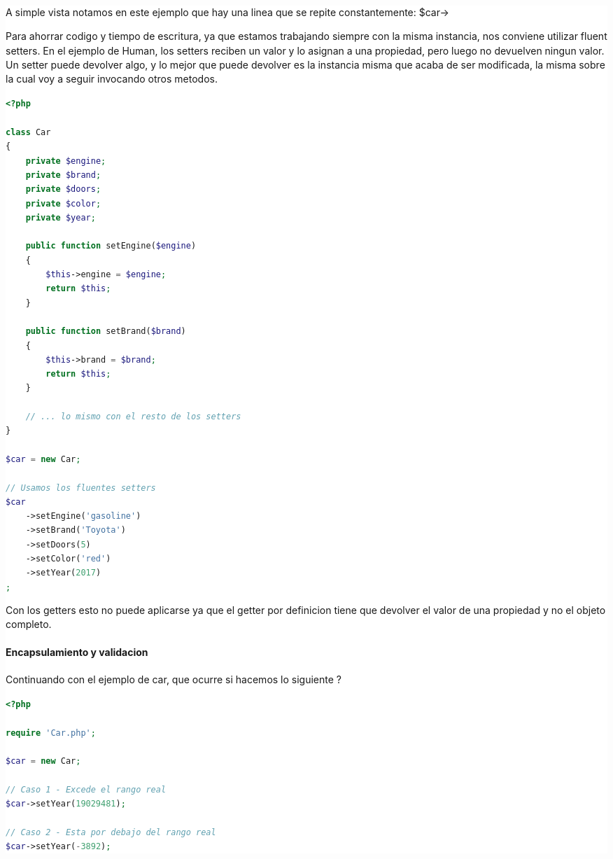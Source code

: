 A simple vista notamos en este ejemplo que hay una linea que se repite constantemente: $car->

Para ahorrar codigo y tiempo de escritura, ya que estamos trabajando siempre con la misma instancia, nos conviene utilizar fluent setters. En el ejemplo de Human, los setters reciben un valor y lo asignan a una propiedad, pero luego no devuelven ningun valor. Un setter puede devolver algo, y lo mejor que puede devolver es la instancia misma que acaba de ser modificada, la misma sobre la cual voy a seguir invocando otros metodos.

```php
<?php 

class Car 
{
    private $engine;
    private $brand;
    private $doors;
    private $color;
    private $year;
    
    public function setEngine($engine) 
    {
        $this->engine = $engine;
        return $this;
    }
    
    public function setBrand($brand)
    {
        $this->brand = $brand;
        return $this;
    }
    
    // ... lo mismo con el resto de los setters 
}

$car = new Car;

// Usamos los fluentes setters
$car
	->setEngine('gasoline')
    ->setBrand('Toyota')
    ->setDoors(5)
    ->setColor('red')
    ->setYear(2017)
;
```

Con los getters esto no puede aplicarse ya que el getter por definicion tiene que devolver el valor de una propiedad y no el objeto completo.

#### Encapsulamiento y validacion

Continuando con el ejemplo de car, que ocurre si hacemos lo siguiente ?

```php
<?php

require 'Car.php';

$car = new Car;

// Caso 1 - Excede el rango real
$car->setYear(19029481);

// Caso 2 - Esta por debajo del rango real
$car->setYear(-3892);

```